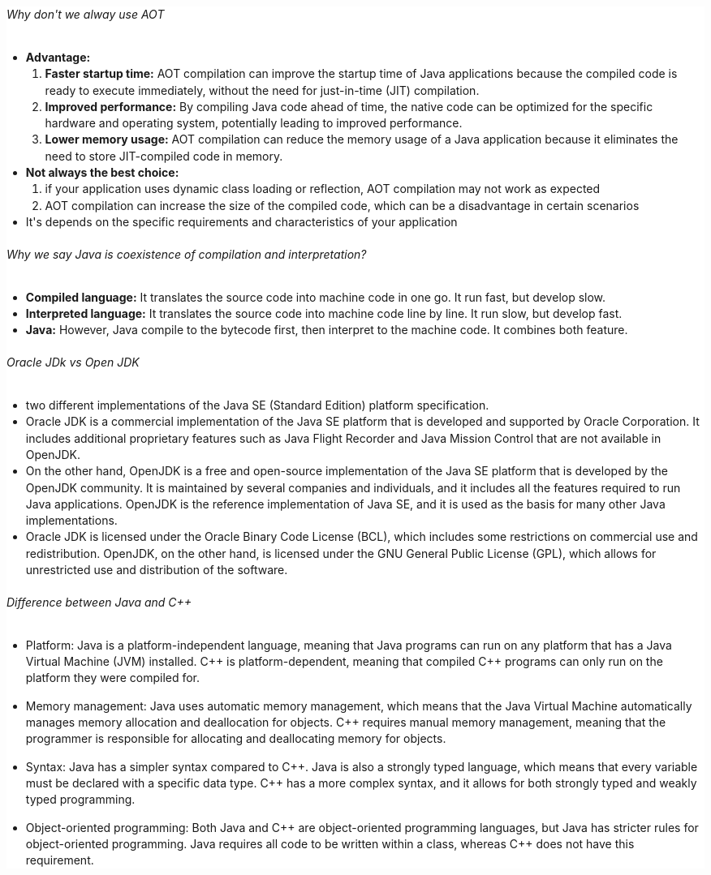 ###### Why don't we alway use AOT
- **Advantage:**
    1. **Faster startup time:** AOT compilation can improve the startup time of Java applications because the compiled code is ready to execute immediately, without the need for just-in-time (JIT) compilation.
    2. **Improved performance:** By compiling Java code ahead of time, the native code can be optimized for the specific hardware and operating system, potentially leading to improved performance.
    3. **Lower memory usage:** AOT compilation can reduce the memory usage of a Java application because it eliminates the need to store JIT-compiled code in memory.
- **Not always the best choice:**
    1. if your application uses dynamic class loading or reflection, AOT compilation may not work as expected
    2. AOT compilation can increase the size of the compiled code, which can be a disadvantage in certain scenarios
- It's depends on the specific requirements and characteristics of your application

###### Why we say Java is coexistence of compilation and interpretation?
- **Compiled language:** It translates the source code into machine code in one go. It run fast, but develop slow.
- **Interpreted language:** It translates the source code into machine code line by line. It run slow, but develop fast.
- **Java:** However, Java compile to the bytecode first, then interpret to the machine code. It combines both feature.

###### Oracle JDk vs Open JDK
- two different implementations of the Java SE (Standard Edition) platform specification.
- Oracle JDK is a commercial implementation of the Java SE platform that is developed and supported by Oracle Corporation. It includes additional proprietary features such as Java Flight Recorder and Java Mission Control that are not available in OpenJDK.
- On the other hand, OpenJDK is a free and open-source implementation of the Java SE platform that is developed by the OpenJDK community. It is maintained by several companies and individuals, and it includes all the features required to run Java applications. OpenJDK is the reference implementation of Java SE, and it is used as the basis for many other Java implementations.
- Oracle JDK is licensed under the Oracle Binary Code License (BCL), which includes some restrictions on commercial use and redistribution. OpenJDK, on the other hand, is licensed under the GNU General Public License (GPL), which allows for unrestricted use and distribution of the software.

###### Difference between Java and C++
- Platform: Java is a platform-independent language, meaning that Java programs can run on any platform that has a Java Virtual Machine (JVM) installed. C++ is platform-dependent, meaning that compiled C++ programs can only run on the platform they were compiled for.

- Memory management: Java uses automatic memory management, which means that the Java Virtual Machine automatically manages memory allocation and deallocation for objects. C++ requires manual memory management, meaning that the programmer is responsible for allocating and deallocating memory for objects.

- Syntax: Java has a simpler syntax compared to C++. Java is also a strongly typed language, which means that every variable must be declared with a specific data type. C++ has a more complex syntax, and it allows for both strongly typed and weakly typed programming.

- Object-oriented programming: Both Java and C++ are object-oriented programming languages, but Java has stricter rules for object-oriented programming. Java requires all code to be written within a class, whereas C++ does not have this requirement.
